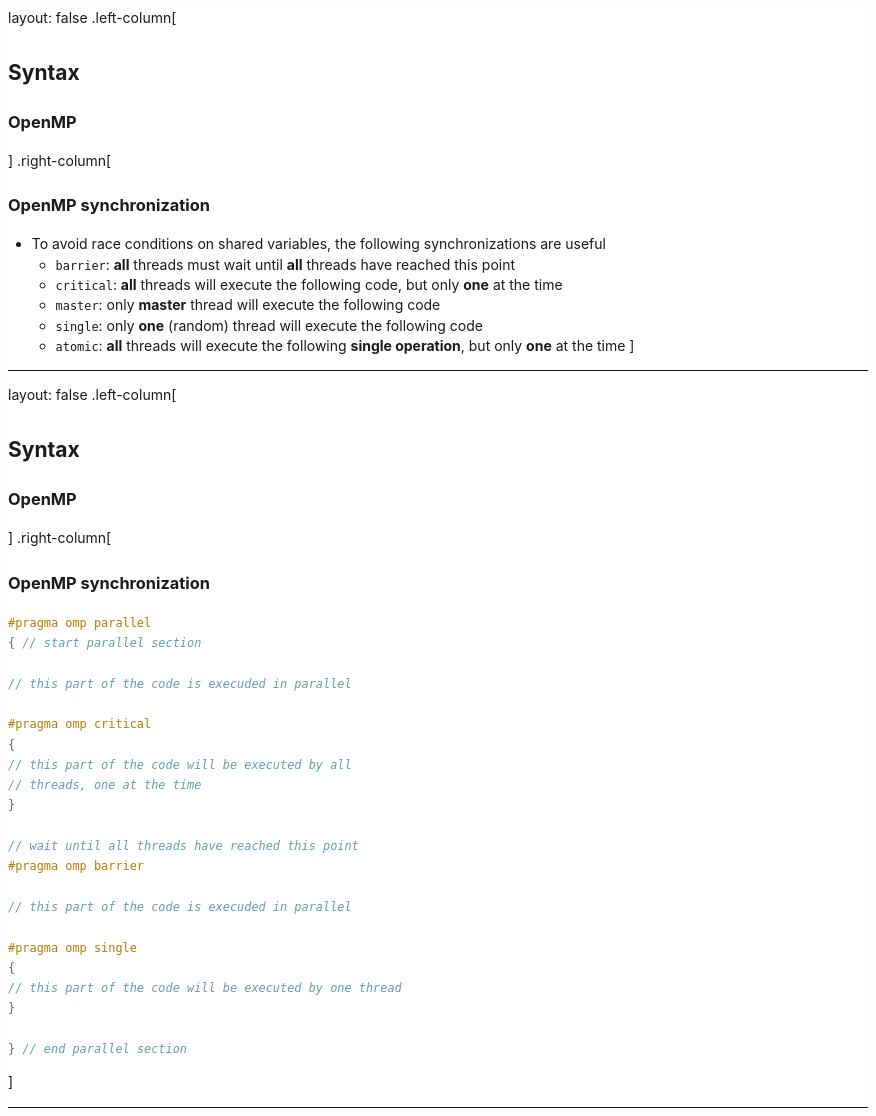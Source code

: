 layout: false
.left-column[
## Syntax
### OpenMP
]
.right-column[
### OpenMP synchronization
- To avoid race conditions on shared variables, the following synchronizations
  are useful
  * `barrier`: __all__ threads must wait until __all__ threads have reached this point
  * `critical`: __all__ threads will execute the following code, but only __one__ at the time
  * `master`: only __master__ thread will execute the following code
  * `single`: only __one__ (random) thread will execute the following code
  * `atomic`: __all__ threads will execute the following __single operation__, but only __one__ at the time
]

---

layout: false
.left-column[
## Syntax
### OpenMP
]
.right-column[
### OpenMP synchronization
```c
#pragma omp parallel
{ // start parallel section

// this part of the code is execuded in parallel

#pragma omp critical
{
// this part of the code will be executed by all
// threads, one at the time
}

// wait until all threads have reached this point
#pragma omp barrier

// this part of the code is execuded in parallel

#pragma omp single
{
// this part of the code will be executed by one thread
}

} // end parallel section
```
]

---